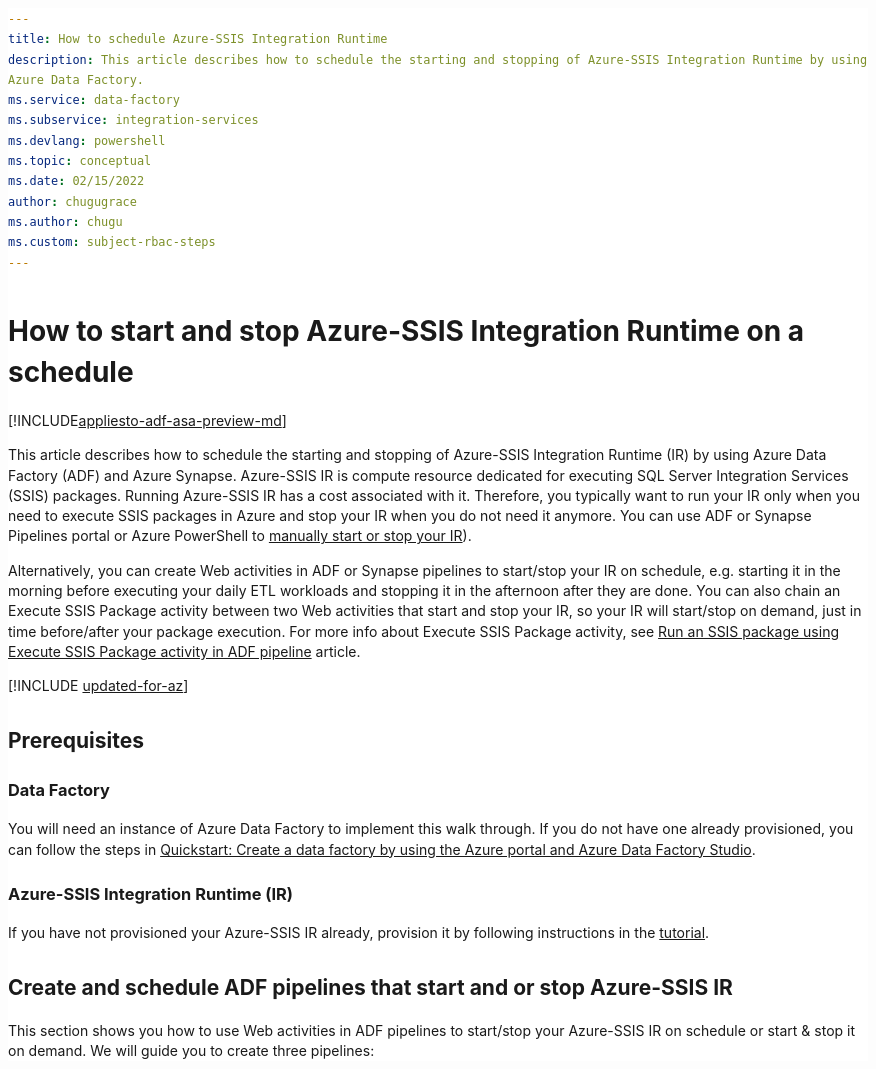 ```yaml
---
title: How to schedule Azure-SSIS Integration Runtime 
description: This article describes how to schedule the starting and stopping of Azure-SSIS Integration Runtime by using Azure Data Factory.
ms.service: data-factory
ms.subservice: integration-services
ms.devlang: powershell
ms.topic: conceptual
ms.date: 02/15/2022
author: chugugrace
ms.author: chugu
ms.custom: subject-rbac-steps
---
```

# How to start and stop Azure-SSIS Integration Runtime on a schedule

[!INCLUDE[appliesto-adf-asa-preview-md](includes/appliesto-adf-asa-preview-md.md)]

This article describes how to schedule the starting and stopping of Azure-SSIS Integration Runtime (IR) by using Azure Data Factory (ADF) and Azure Synapse. Azure-SSIS IR is compute resource dedicated for executing SQL Server Integration Services (SSIS) packages. Running Azure-SSIS IR has a cost associated with it. Therefore, you typically want to run your IR only when you need to execute SSIS packages in Azure and stop your IR when you do not need it anymore. You can use ADF or Synapse Pipelines portal or Azure PowerShell to [manually start or stop your IR](manage-azure-ssis-integration-runtime.md)).

Alternatively, you can create Web activities in ADF or Synapse pipelines to start/stop your IR on schedule, e.g. starting it in the morning before executing your daily ETL workloads and stopping it in the afternoon after they are done.  You can also chain an Execute SSIS Package activity between two Web activities that start and stop your IR, so your IR will start/stop on demand, just in time before/after your package execution. For more info about Execute SSIS Package activity, see [Run an SSIS package using Execute SSIS Package activity in ADF pipeline](how-to-invoke-ssis-package-ssis-activity.md) article.

[!INCLUDE [updated-for-az](../../includes/updated-for-az.md)]

## Prerequisites

### Data Factory
You will need an instance of Azure Data Factory to implement this walk through. If you do not have one already provisioned, you can follow the steps in [Quickstart: Create a data factory by using the Azure portal and Azure Data Factory Studio](quickstart-create-data-factory-portal.md).

### Azure-SSIS Integration Runtime (IR)
If you have not provisioned your Azure-SSIS IR already, provision it by following instructions in the [tutorial](./tutorial-deploy-ssis-packages-azure.md). 

## Create and schedule ADF pipelines that start and or stop Azure-SSIS IR
This section shows you how to use Web activities in ADF pipelines to start/stop your Azure-SSIS IR on schedule or start & stop it on demand. We will guide you to create three pipelines: 
